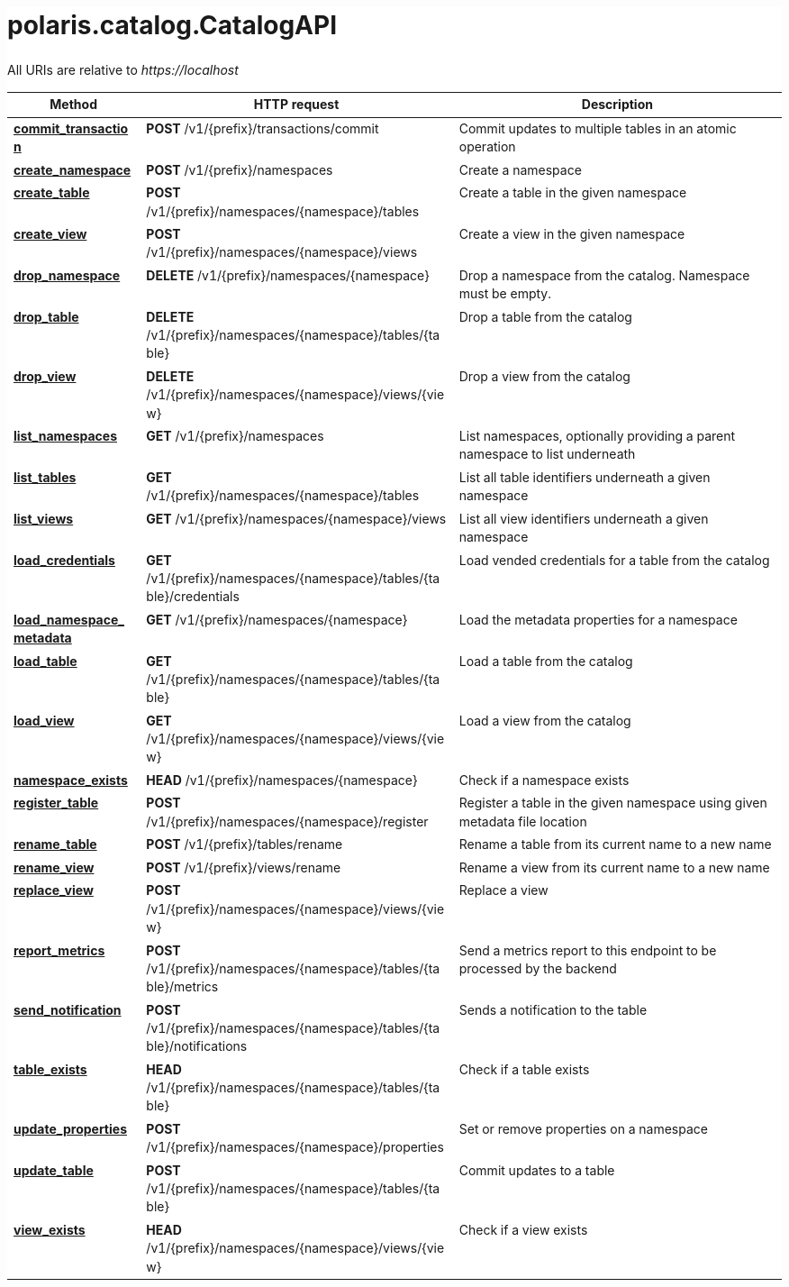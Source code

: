 
# polaris.catalog.CatalogAPI

All URIs are relative to *https://localhost*

Method | HTTP request | Description
------------- | ------------- | -------------
[**commit_transaction**](CatalogAPI.md#commit_transaction) | **POST** /v1/{prefix}/transactions/commit | Commit updates to multiple tables in an atomic operation
[**create_namespace**](CatalogAPI.md#create_namespace) | **POST** /v1/{prefix}/namespaces | Create a namespace
[**create_table**](CatalogAPI.md#create_table) | **POST** /v1/{prefix}/namespaces/{namespace}/tables | Create a table in the given namespace
[**create_view**](CatalogAPI.md#create_view) | **POST** /v1/{prefix}/namespaces/{namespace}/views | Create a view in the given namespace
[**drop_namespace**](CatalogAPI.md#drop_namespace) | **DELETE** /v1/{prefix}/namespaces/{namespace} | Drop a namespace from the catalog. Namespace must be empty.
[**drop_table**](CatalogAPI.md#drop_table) | **DELETE** /v1/{prefix}/namespaces/{namespace}/tables/{table} | Drop a table from the catalog
[**drop_view**](CatalogAPI.md#drop_view) | **DELETE** /v1/{prefix}/namespaces/{namespace}/views/{view} | Drop a view from the catalog
[**list_namespaces**](CatalogAPI.md#list_namespaces) | **GET** /v1/{prefix}/namespaces | List namespaces, optionally providing a parent namespace to list underneath
[**list_tables**](CatalogAPI.md#list_tables) | **GET** /v1/{prefix}/namespaces/{namespace}/tables | List all table identifiers underneath a given namespace
[**list_views**](CatalogAPI.md#list_views) | **GET** /v1/{prefix}/namespaces/{namespace}/views | List all view identifiers underneath a given namespace
[**load_credentials**](CatalogAPI.md#load_credentials) | **GET** /v1/{prefix}/namespaces/{namespace}/tables/{table}/credentials | Load vended credentials for a table from the catalog
[**load_namespace_metadata**](CatalogAPI.md#load_namespace_metadata) | **GET** /v1/{prefix}/namespaces/{namespace} | Load the metadata properties for a namespace
[**load_table**](CatalogAPI.md#load_table) | **GET** /v1/{prefix}/namespaces/{namespace}/tables/{table} | Load a table from the catalog
[**load_view**](CatalogAPI.md#load_view) | **GET** /v1/{prefix}/namespaces/{namespace}/views/{view} | Load a view from the catalog
[**namespace_exists**](CatalogAPI.md#namespace_exists) | **HEAD** /v1/{prefix}/namespaces/{namespace} | Check if a namespace exists
[**register_table**](CatalogAPI.md#register_table) | **POST** /v1/{prefix}/namespaces/{namespace}/register | Register a table in the given namespace using given metadata file location
[**rename_table**](CatalogAPI.md#rename_table) | **POST** /v1/{prefix}/tables/rename | Rename a table from its current name to a new name
[**rename_view**](CatalogAPI.md#rename_view) | **POST** /v1/{prefix}/views/rename | Rename a view from its current name to a new name
[**replace_view**](CatalogAPI.md#replace_view) | **POST** /v1/{prefix}/namespaces/{namespace}/views/{view} | Replace a view
[**report_metrics**](CatalogAPI.md#report_metrics) | **POST** /v1/{prefix}/namespaces/{namespace}/tables/{table}/metrics | Send a metrics report to this endpoint to be processed by the backend
[**send_notification**](CatalogAPI.md#send_notification) | **POST** /v1/{prefix}/namespaces/{namespace}/tables/{table}/notifications | Sends a notification to the table
[**table_exists**](CatalogAPI.md#table_exists) | **HEAD** /v1/{prefix}/namespaces/{namespace}/tables/{table} | Check if a table exists
[**update_properties**](CatalogAPI.md#update_properties) | **POST** /v1/{prefix}/namespaces/{namespace}/properties | Set or remove properties on a namespace
[**update_table**](CatalogAPI.md#update_table) | **POST** /v1/{prefix}/namespaces/{namespace}/tables/{table} | Commit updates to a table
[**view_exists**](CatalogAPI.md#view_exists) | **HEAD** /v1/{prefix}/namespaces/{namespace}/views/{view} | Check if a view exists
